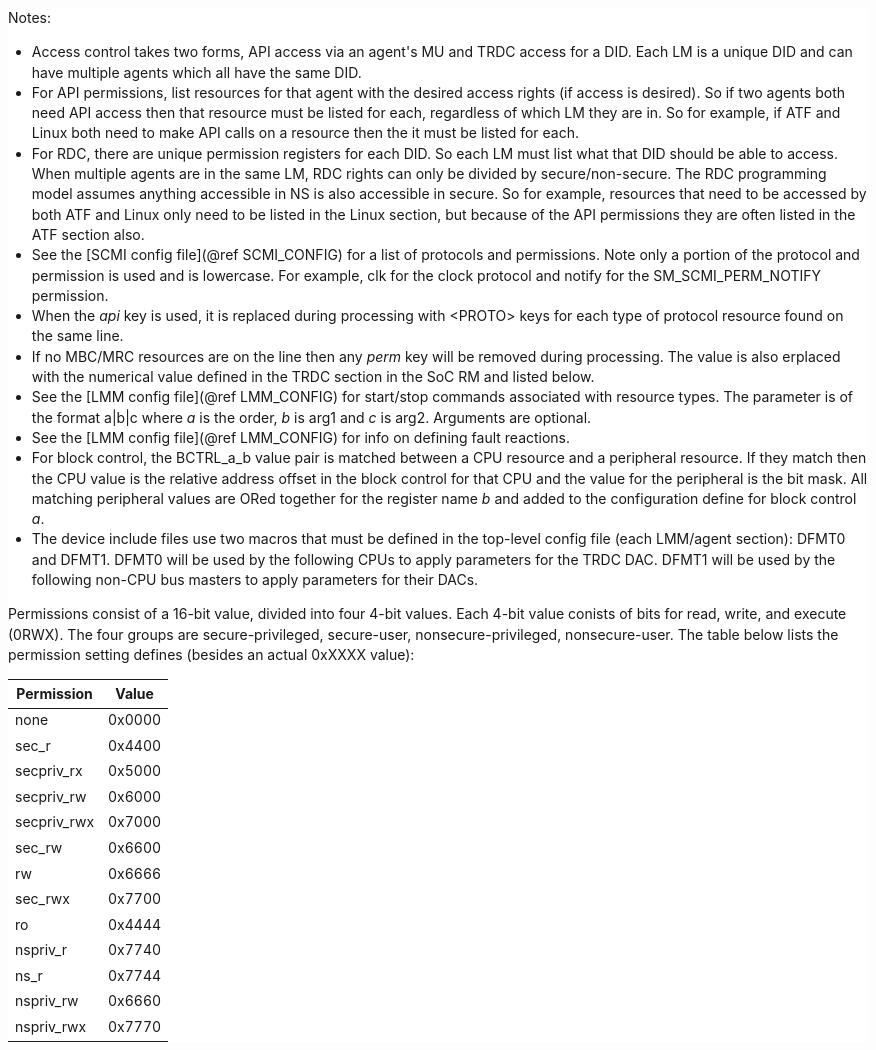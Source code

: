 Notes:

- Access control takes two forms, API access via an agent's MU and TRDC access for a DID.
  Each LM is a unique DID and can have multiple agents which all have the same DID.
- For API permissions, list resources for that agent with the desired access rights (if access
  is desired). So if two agents both need API access then that resource must be listed for each,
  regardless of which LM they are in. So for example, if ATF and Linux both need to make API
  calls on a resource then the it must be listed for each.
- For RDC, there are unique permission registers for each DID. So each LM must list what that
  DID should be able to access. When multiple agents are in the same LM, RDC rights can
  only be divided by secure/non-secure. The RDC programming model assumes anything accessible
  in NS is also accessible in secure. So for example, resources that need to be accessed by
  both ATF and Linux only need to be listed in the Linux section, but because of the API 
  permissions they are often listed in the ATF section also.
- See the [SCMI config file](@ref SCMI_CONFIG) for a list of protocols and permissions.
  Note only a portion of the protocol and permission is used and is lowercase. For example,
  clk for the clock protocol and notify for the SM_SCMI_PERM_NOTIFY permission.
- When the *api* key is used, it is replaced during processing with \<PROTO\> keys for each
  type of protocol resource found on the same line.
- If no MBC/MRC resources are on the line then any *perm* key will be removed during
  processing. The value is also erplaced with the numerical value defined in the TRDC
  section in the SoC RM and listed below.
- See the [LMM config file](@ref LMM_CONFIG) for start/stop commands associated with
  resource types. The parameter is of the format a|b|c where *a* is the order, *b* is
  arg1 and *c* is arg2. Arguments are optional.
- See the [LMM config file](@ref LMM_CONFIG) for info on defining fault reactions.
- For block control, the BCTRL_a_b value pair is matched between a CPU resource and a
  peripheral resource. If they match then the CPU value is the relative address offset in
  the block control for that CPU and the value for the peripheral is the bit mask. All
  matching peripheral values are ORed together for the register name *b* and added to
  the configuration define for block control *a*.
- The device include files use two macros that must be defined in the top-level config
  file (each LMM/agent section): DFMT0 and DFMT1. DFMT0 will be used by the following CPUs
  to apply parameters for the TRDC DAC. DFMT1 will be used by the following non-CPU bus
  masters to apply parameters for their DACs.

Permissions consist of a 16-bit value, divided into four 4-bit values. Each 4-bit value
conists of bits for read, write, and execute (0RWX). The four groups are secure-privileged,
secure-user, nonsecure-privileged, nonsecure-user. The table below lists the permission
setting defines (besides an actual 0xXXXX value):

| Permission  | Value  |
|-------------|--------|
| none        | 0x0000 |
| sec_r       | 0x4400 |
| secpriv_rx  | 0x5000 |
| secpriv_rw  | 0x6000 |
| secpriv_rwx | 0x7000 |
| sec_rw      | 0x6600 |
| rw          | 0x6666 |
| sec_rwx     | 0x7700 |
| ro          | 0x4444 |
| nspriv_r    | 0x7740 |
| ns_r        | 0x7744 |
| nspriv_rw   | 0x6660 |
| nspriv_rwx  | 0x7770 |